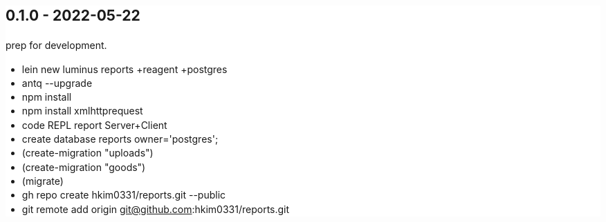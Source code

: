 ## 0.1.0  - 2022-05-22
prep for development.
- lein new luminus reports +reagent +postgres
- antq --upgrade
- npm install
- npm install xmlhttprequest
- code REPL report Server+Client
- create database reports owner='postgres';
- (create-migration "uploads")
- (create-migration "goods")
- (migrate)
- gh repo create hkim0331/reports.git --public
- git remote add origin git@github.com:hkim0331/reports.git
